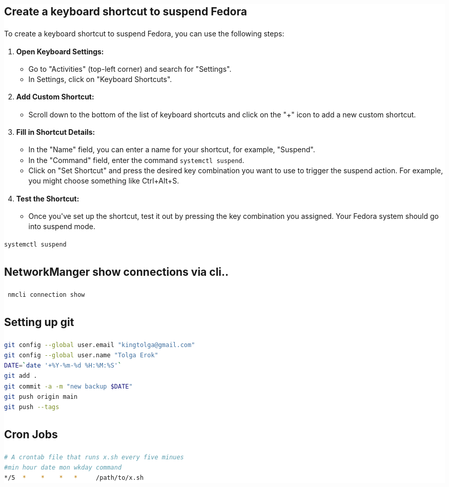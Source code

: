 







##  Create a keyboard shortcut to suspend Fedora

To create a keyboard shortcut to suspend Fedora, you can use the following steps:

1. **Open Keyboard Settings:**
   - Go to "Activities" (top-left corner) and search for "Settings".
   - In Settings, click on "Keyboard Shortcuts".

2. **Add Custom Shortcut:**
   - Scroll down to the bottom of the list of keyboard shortcuts and click on the "+" icon to add a new custom shortcut.

3. **Fill in Shortcut Details:**
   - In the "Name" field, you can enter a name for your shortcut, for example, "Suspend".
   - In the "Command" field, enter the command `systemctl suspend`.
   - Click on "Set Shortcut" and press the desired key combination you want to use to trigger the suspend action. For example, you might choose something like Ctrl+Alt+S.

4. **Test the Shortcut:**
   - Once you've set up the shortcut, test it out by pressing the key combination you assigned. Your Fedora system should go into suspend mode.


```bash
systemctl suspend
```

## NetworkManger show connections via cli..
```bash
 nmcli connection show
```

## Setting up git
```bash
git config --global user.email "kingtolga@gmail.com"
git config --global user.name "Tolga Erok"
DATE=`date '+%Y-%m-%d %H:%M:%S'`
git add .
git commit -a -m "new backup $DATE"
git push origin main
git push --tags
```

## Cron Jobs
```bash
# A crontab file that runs x.sh every five minues
#min hour date mon wkday command
*/5  *    *    *   *     /path/to/x.sh
```
